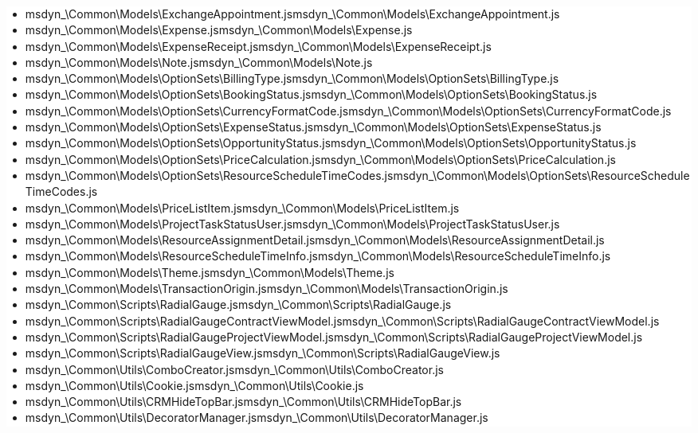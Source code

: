 - <span data-ttu-id="9274b-392">msdyn\_\\Common\\Models\\ExchangeAppointment.js</span><span class="sxs-lookup"><span data-stu-id="9274b-392">msdyn\_\\Common\\Models\\ExchangeAppointment.js</span></span>
- <span data-ttu-id="9274b-393">msdyn\_\\Common\\Models\\Expense.js</span><span class="sxs-lookup"><span data-stu-id="9274b-393">msdyn\_\\Common\\Models\\Expense.js</span></span>
- <span data-ttu-id="9274b-394">msdyn\_\\Common\\Models\\ExpenseReceipt.js</span><span class="sxs-lookup"><span data-stu-id="9274b-394">msdyn\_\\Common\\Models\\ExpenseReceipt.js</span></span>
- <span data-ttu-id="9274b-395">msdyn\_\\Common\\Models\\Note.js</span><span class="sxs-lookup"><span data-stu-id="9274b-395">msdyn\_\\Common\\Models\\Note.js</span></span>
- <span data-ttu-id="9274b-396">msdyn\_\\Common\\Models\\OptionSets\\BillingType.js</span><span class="sxs-lookup"><span data-stu-id="9274b-396">msdyn\_\\Common\\Models\\OptionSets\\BillingType.js</span></span>
- <span data-ttu-id="9274b-397">msdyn\_\\Common\\Models\\OptionSets\\BookingStatus.js</span><span class="sxs-lookup"><span data-stu-id="9274b-397">msdyn\_\\Common\\Models\\OptionSets\\BookingStatus.js</span></span>
- <span data-ttu-id="9274b-398">msdyn\_\\Common\\Models\\OptionSets\\CurrencyFormatCode.js</span><span class="sxs-lookup"><span data-stu-id="9274b-398">msdyn\_\\Common\\Models\\OptionSets\\CurrencyFormatCode.js</span></span>
- <span data-ttu-id="9274b-399">msdyn\_\\Common\\Models\\OptionSets\\ExpenseStatus.js</span><span class="sxs-lookup"><span data-stu-id="9274b-399">msdyn\_\\Common\\Models\\OptionSets\\ExpenseStatus.js</span></span>
- <span data-ttu-id="9274b-400">msdyn\_\\Common\\Models\\OptionSets\\OpportunityStatus.js</span><span class="sxs-lookup"><span data-stu-id="9274b-400">msdyn\_\\Common\\Models\\OptionSets\\OpportunityStatus.js</span></span>
- <span data-ttu-id="9274b-401">msdyn\_\\Common\\Models\\OptionSets\\PriceCalculation.js</span><span class="sxs-lookup"><span data-stu-id="9274b-401">msdyn\_\\Common\\Models\\OptionSets\\PriceCalculation.js</span></span>
- <span data-ttu-id="9274b-402">msdyn\_\\Common\\Models\\OptionSets\\ResourceScheduleTimeCodes.js</span><span class="sxs-lookup"><span data-stu-id="9274b-402">msdyn\_\\Common\\Models\\OptionSets\\ResourceScheduleTimeCodes.js</span></span>
- <span data-ttu-id="9274b-403">msdyn\_\\Common\\Models\\PriceListItem.js</span><span class="sxs-lookup"><span data-stu-id="9274b-403">msdyn\_\\Common\\Models\\PriceListItem.js</span></span>
- <span data-ttu-id="9274b-404">msdyn\_\\Common\\Models\\ProjectTaskStatusUser.js</span><span class="sxs-lookup"><span data-stu-id="9274b-404">msdyn\_\\Common\\Models\\ProjectTaskStatusUser.js</span></span>
- <span data-ttu-id="9274b-405">msdyn\_\\Common\\Models\\ResourceAssignmentDetail.js</span><span class="sxs-lookup"><span data-stu-id="9274b-405">msdyn\_\\Common\\Models\\ResourceAssignmentDetail.js</span></span>
- <span data-ttu-id="9274b-406">msdyn\_\\Common\\Models\\ResourceScheduleTimeInfo.js</span><span class="sxs-lookup"><span data-stu-id="9274b-406">msdyn\_\\Common\\Models\\ResourceScheduleTimeInfo.js</span></span>
- <span data-ttu-id="9274b-407">msdyn\_\\Common\\Models\\Theme.js</span><span class="sxs-lookup"><span data-stu-id="9274b-407">msdyn\_\\Common\\Models\\Theme.js</span></span>
- <span data-ttu-id="9274b-408">msdyn\_\\Common\\Models\\TransactionOrigin.js</span><span class="sxs-lookup"><span data-stu-id="9274b-408">msdyn\_\\Common\\Models\\TransactionOrigin.js</span></span>
- <span data-ttu-id="9274b-409">msdyn\_\\Common\\Scripts\\RadialGauge.js</span><span class="sxs-lookup"><span data-stu-id="9274b-409">msdyn\_\\Common\\Scripts\\RadialGauge.js</span></span>
- <span data-ttu-id="9274b-410">msdyn\_\\Common\\Scripts\\RadialGaugeContractViewModel.js</span><span class="sxs-lookup"><span data-stu-id="9274b-410">msdyn\_\\Common\\Scripts\\RadialGaugeContractViewModel.js</span></span>
- <span data-ttu-id="9274b-411">msdyn\_\\Common\\Scripts\\RadialGaugeProjectViewModel.js</span><span class="sxs-lookup"><span data-stu-id="9274b-411">msdyn\_\\Common\\Scripts\\RadialGaugeProjectViewModel.js</span></span>
- <span data-ttu-id="9274b-412">msdyn\_\\Common\\Scripts\\RadialGaugeView.js</span><span class="sxs-lookup"><span data-stu-id="9274b-412">msdyn\_\\Common\\Scripts\\RadialGaugeView.js</span></span>
- <span data-ttu-id="9274b-413">msdyn\_\\Common\\Utils\\ComboCreator.js</span><span class="sxs-lookup"><span data-stu-id="9274b-413">msdyn\_\\Common\\Utils\\ComboCreator.js</span></span>
- <span data-ttu-id="9274b-414">msdyn\_\\Common\\Utils\\Cookie.js</span><span class="sxs-lookup"><span data-stu-id="9274b-414">msdyn\_\\Common\\Utils\\Cookie.js</span></span>
- <span data-ttu-id="9274b-415">msdyn\_\\Common\\Utils\\CRMHideTopBar.js</span><span class="sxs-lookup"><span data-stu-id="9274b-415">msdyn\_\\Common\\Utils\\CRMHideTopBar.js</span></span>
- <span data-ttu-id="9274b-416">msdyn\_\\Common\\Utils\\DecoratorManager.js</span><span class="sxs-lookup"><span data-stu-id="9274b-416">msdyn\_\\Common\\Utils\\DecoratorManager.js</span></span>